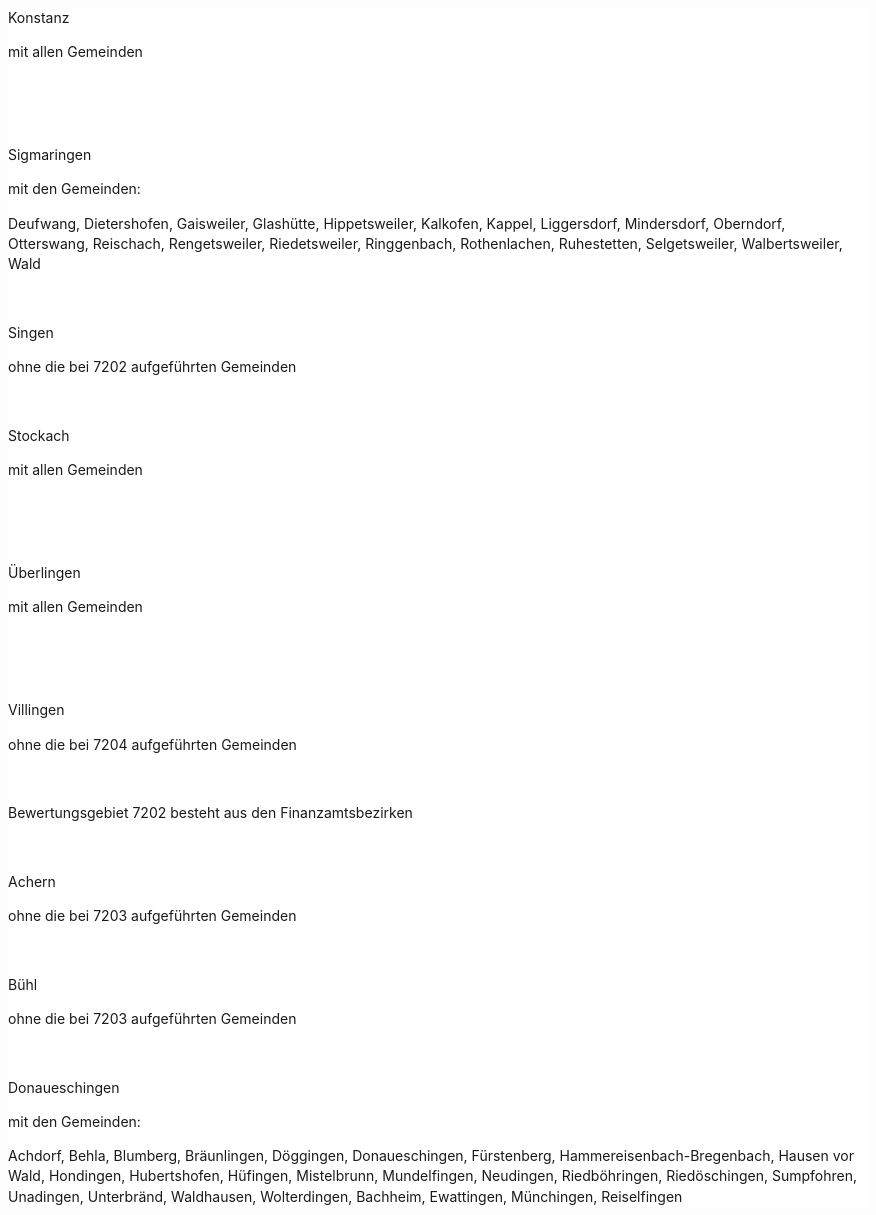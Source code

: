 Konstanz

mit allen Gemeinden

 

 

Sigmaringen

mit den Gemeinden:

Deufwang, Dietershofen, Gaisweiler, Glashütte, Hippetsweiler, Kalkofen, Kappel, Liggersdorf, Mindersdorf, Oberndorf, Otterswang, Reischach, Rengetsweiler, Riedetsweiler, Ringgenbach, Rothenlachen, Ruhestetten, Selgetsweiler, Walbertsweiler, Wald

 

Singen

ohne die bei 7202 aufgeführten Gemeinden

 

Stockach

mit allen Gemeinden

 

 

Überlingen

mit allen Gemeinden

 

 

Villingen

ohne die bei 7204 aufgeführten Gemeinden

 

Bewertungsgebiet 7202 besteht aus den Finanzamtsbezirken

 

Achern

ohne die bei 7203 aufgeführten Gemeinden

 

Bühl

ohne die bei 7203 aufgeführten Gemeinden

 

Donaueschingen

mit den Gemeinden:

Achdorf, Behla, Blumberg, Bräunlingen, Döggingen, Donaueschingen, Fürstenberg, Hammereisenbach-Bregenbach, Hausen vor Wald, Hondingen, Hubertshofen, Hüfingen, Mistelbrunn, Mundelfingen, Neudingen, Riedböhringen, Riedöschingen, Sumpfohren, Unadingen, Unterbränd, Waldhausen, Wolterdingen, Bachheim, Ewattingen, Münchingen, Reiselfingen
